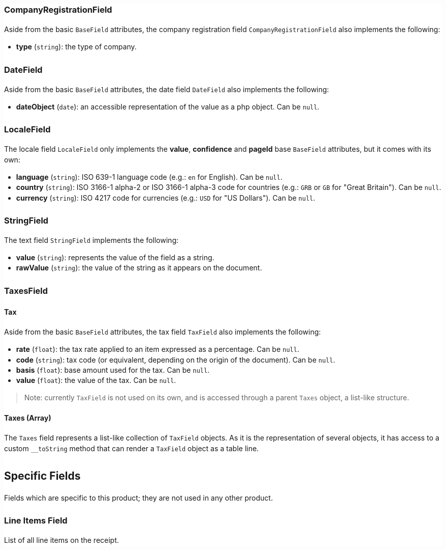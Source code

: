 
### CompanyRegistrationField
Aside from the basic `BaseField` attributes, the company registration field `CompanyRegistrationField` also implements the following:

* **type** (`string`): the type of company.

### DateField
Aside from the basic `BaseField` attributes, the date field `DateField` also implements the following: 

* **dateObject** (`date`): an accessible representation of the value as a php object. Can be `null`.

### LocaleField
The locale field `LocaleField` only implements the **value**, **confidence** and **pageId** base `BaseField` attributes, but it comes with its own:

* **language** (`string`): ISO 639-1 language code (e.g.: `en` for English). Can be `null`.
* **country** (`string`): ISO 3166-1 alpha-2 or ISO 3166-1 alpha-3 code for countries (e.g.: `GRB` or `GB` for "Great Britain"). Can be `null`.
* **currency** (`string`): ISO 4217 code for currencies (e.g.: `USD` for "US Dollars"). Can be `null`.

### StringField
The text field `StringField` implements the following:
* **value** (`string`): represents the value of the field as a string.
* **rawValue** (`string`): the value of the string as it appears on the document.

### TaxesField
#### Tax
Aside from the basic `BaseField` attributes, the tax field `TaxField` also implements the following:

* **rate** (`float`): the tax rate applied to an item expressed as a percentage. Can be `null`.
* **code** (`string`): tax code (or equivalent, depending on the origin of the document). Can be `null`.
* **basis** (`float`): base amount used for the tax. Can be `null`.
* **value** (`float`): the value of the tax. Can be `null`.

> Note: currently `TaxField` is not used on its own, and is accessed through a parent `Taxes` object, a list-like structure.

#### Taxes (Array)
The `Taxes` field represents a list-like collection of `TaxField` objects. As it is the representation of several objects, it has access to a custom `__toString` method that can render a `TaxField` object as a table line.

## Specific Fields
Fields which are specific to this product; they are not used in any other product.

### Line Items Field
List of all line items on the receipt.
